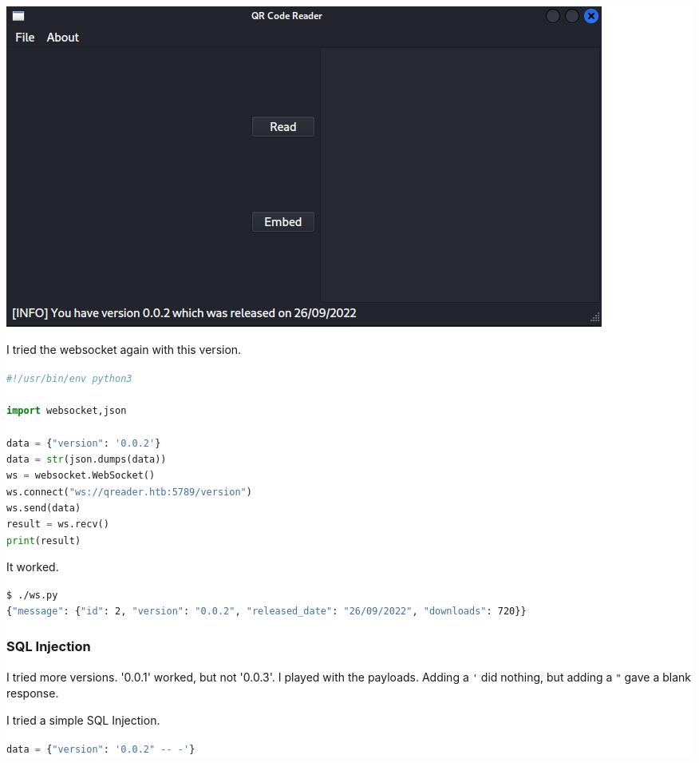 ![Version](/assets/images/2023/07/Socket/Version.png "Version")

I tried the websocket again with this version.

```python
#!/usr/bin/env python3

import websocket,json

data = {"version": '0.0.2'}
data = str(json.dumps(data))
ws = websocket.WebSocket()
ws.connect("ws://qreader.htb:5789/version")
ws.send(data)
result = ws.recv()
print(result)
```

It worked.

```bash
$ ./ws.py
{"message": {"id": 2, "version": "0.0.2", "released_date": "26/09/2022", "downloads": 720}}
```

### SQL Injection

I tried more versions. '0.0.1' worked, but not '0.0.3'. I played with the payloads. Adding a `'` did nothing, but adding a `"` gave a blank response.

I tried a simple SQL Injection.

```python
data = {"version": '0.0.2" -- -'}
```
